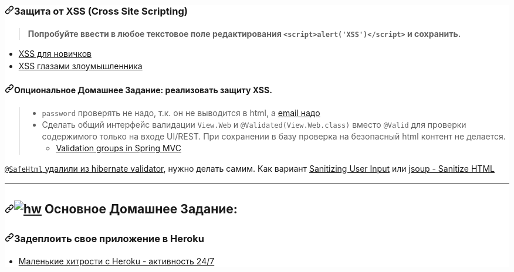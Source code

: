 <h3><a id="user-content-защита-от-xss-cross-site-scripting" class="anchor" aria-hidden="true" href="#защита-от-xss-cross-site-scripting"><svg class="octicon octicon-link" viewBox="0 0 16 16" version="1.1" width="16" height="16" aria-hidden="true"><path fill-rule="evenodd" d="M7.775 3.275a.75.75 0 001.06 1.06l1.25-1.25a2 2 0 112.83 2.83l-2.5 2.5a2 2 0 01-2.83 0 .75.75 0 00-1.06 1.06 3.5 3.5 0 004.95 0l2.5-2.5a3.5 3.5 0 00-4.95-4.95l-1.25 1.25zm-4.69 9.64a2 2 0 010-2.83l2.5-2.5a2 2 0 012.83 0 .75.75 0 001.06-1.06 3.5 3.5 0 00-4.95 0l-2.5 2.5a3.5 3.5 0 004.95 4.95l1.25-1.25a.75.75 0 00-1.06-1.06l-1.25 1.25a2 2 0 01-2.83 0z"></path></svg></a>Защита от XSS (Cross Site Scripting)</h3>
<blockquote>
<p><strong>Попробуйте ввести в любое текстовое поле редактирования <code>&lt;script&gt;alert('XSS')&lt;/script&gt;</code> и сохранить.</strong></p>
</blockquote>
<ul>
<li><a href="https://forum.antichat.ru/threads/20140/" rel="nofollow">XSS для новичков</a></li>
<li><a href="https://habrahabr.ru/post/66057/" rel="nofollow">XSS глазами злоумышленника</a></li>
</ul>
<h4><a id="user-content-опциональное-домашнее-задание-реализовать-защиту-xss" class="anchor" aria-hidden="true" href="#опциональное-домашнее-задание-реализовать-защиту-xss"><svg class="octicon octicon-link" viewBox="0 0 16 16" version="1.1" width="16" height="16" aria-hidden="true"><path fill-rule="evenodd" d="M7.775 3.275a.75.75 0 001.06 1.06l1.25-1.25a2 2 0 112.83 2.83l-2.5 2.5a2 2 0 01-2.83 0 .75.75 0 00-1.06 1.06 3.5 3.5 0 004.95 0l2.5-2.5a3.5 3.5 0 00-4.95-4.95l-1.25 1.25zm-4.69 9.64a2 2 0 010-2.83l2.5-2.5a2 2 0 012.83 0 .75.75 0 001.06-1.06 3.5 3.5 0 00-4.95 0l-2.5 2.5a3.5 3.5 0 004.95 4.95l1.25-1.25a.75.75 0 00-1.06-1.06l-1.25 1.25a2 2 0 01-2.83 0z"></path></svg></a>Опциональное Домашнее Задание: реализовать защиту XSS.</h4>
<blockquote>
<ul>
<li><code>password</code> проверять не надо, т.к. он не выводится в html, а <a href="https://stackoverflow.com/questions/17480809" rel="nofollow">email надо</a></li>
<li>Сделать общий интерфейс валидации <code>View.Web</code> и <code>@Validated(View.Web.class)</code> вместо <code>@Valid</code> для проверки содержимого только на входе UI/REST. При сохранении в базу проверка на безопасный html контент не делается.
<ul>
<li><a href="https://blog.codeleak.pl/2014/08/validation-groups-in-spring-mvc.html" rel="nofollow">Validation groups in Spring MVC</a></li>
</ul>
</li>
</ul>
</blockquote>
<p><a href="https://hibernate.org/validator/releases/" rel="nofollow"><code>@SafeHtml</code> удалили из hibernate validator</a>, нужно делать самим. Как вариант <a href="https://thoughtfulsoftware.wordpress.com/2013/05/26/sanitizing-user-input-part-ii-validation-with-spring-rest/" rel="nofollow">Sanitizing User Input</a> или <a href="https://www.tutorialspoint.com/jsoup/jsoup_sanitize_html.htm" rel="nofollow">jsoup - Sanitize HTML</a></p>
<hr>
<h2><a id="user-content---основное-домашнее-задание" class="anchor" aria-hidden="true" href="#--основное-домашнее-задание"><svg class="octicon octicon-link" viewBox="0 0 16 16" version="1.1" width="16" height="16" aria-hidden="true"><path fill-rule="evenodd" d="M7.775 3.275a.75.75 0 001.06 1.06l1.25-1.25a2 2 0 112.83 2.83l-2.5 2.5a2 2 0 01-2.83 0 .75.75 0 00-1.06 1.06 3.5 3.5 0 004.95 0l2.5-2.5a3.5 3.5 0 00-4.95-4.95l-1.25 1.25zm-4.69 9.64a2 2 0 010-2.83l2.5-2.5a2 2 0 012.83 0 .75.75 0 001.06-1.06 3.5 3.5 0 00-4.95 0l-2.5 2.5a3.5 3.5 0 004.95 4.95l1.25-1.25a.75.75 0 00-1.06-1.06l-1.25 1.25a2 2 0 01-2.83 0z"></path></svg></a><a target="_blank" rel="noopener noreferrer" href="https://cloud.githubusercontent.com/assets/13649199/13672719/09593080-e6e7-11e5-81d1-5cb629c438ca.png"><img src="https://cloud.githubusercontent.com/assets/13649199/13672719/09593080-e6e7-11e5-81d1-5cb629c438ca.png" alt="hw" style="max-width:100%;"></a>  Основное Домашнее Задание:</h2>
<h3><a id="user-content-задеплоить-свое-приложение-в-heroku" class="anchor" aria-hidden="true" href="#задеплоить-свое-приложение-в-heroku"><svg class="octicon octicon-link" viewBox="0 0 16 16" version="1.1" width="16" height="16" aria-hidden="true"><path fill-rule="evenodd" d="M7.775 3.275a.75.75 0 001.06 1.06l1.25-1.25a2 2 0 112.83 2.83l-2.5 2.5a2 2 0 01-2.83 0 .75.75 0 00-1.06 1.06 3.5 3.5 0 004.95 0l2.5-2.5a3.5 3.5 0 00-4.95-4.95l-1.25 1.25zm-4.69 9.64a2 2 0 010-2.83l2.5-2.5a2 2 0 012.83 0 .75.75 0 001.06-1.06 3.5 3.5 0 00-4.95 0l-2.5 2.5a3.5 3.5 0 004.95 4.95l1.25-1.25a.75.75 0 00-1.06-1.06l-1.25 1.25a2 2 0 01-2.83 0z"></path></svg></a><strong>Задеплоить свое приложение в Heroku</strong></h3>
<ul>
<li><a href="https://javarush.ru/groups/posts/1987-malenjhkie-khitrosti-s-heroku" rel="nofollow">Маленькие хитрости с Heroku - активность 24/7</a></li>
</ul>